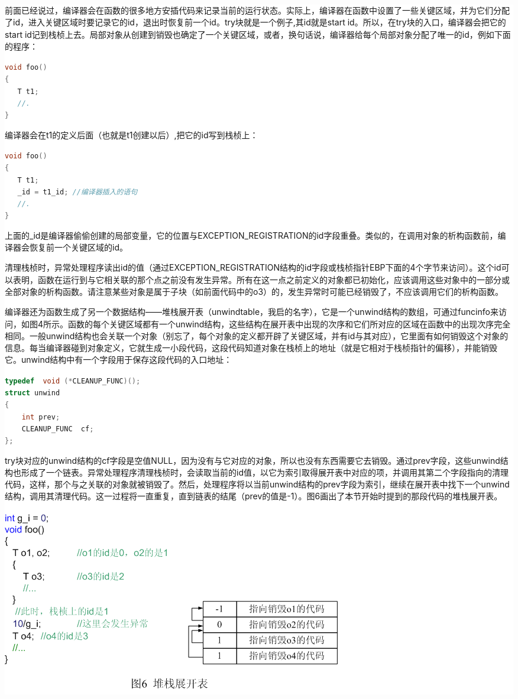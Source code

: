 前面已经说过，编译器会在函数的很多地方安插代码来记录当前的运行状态。实际上，编译器在函数中设置了一些关键区域，并为它们分配了id，进入关键区域时要记录它的id，退出时恢复前一个id。try块就是一个例子,其id就是start id。所以，在try块的入口，编译器会把它的start id记到栈桢上去。局部对象从创建到销毁也确定了一个关键区域，或者，换句话说，编译器给每个局部对象分配了唯一的id，例如下面的程序：

```cpp
void foo()
{
   T t1;
   //.
}
```

编译器会在t1的定义后面（也就是t1创建以后）,把它的id写到栈桢上：

```cpp
void foo()
{
   T t1;
   _id = t1_id; //编译器插入的语句
   //.
}
```

上面的_id是编译器偷偷创建的局部变量，它的位置与EXCEPTION_REGISTRATION的id字段重叠。类似的，在调用对象的析构函数前，编译器会恢复前一个关键区域的id。

清理栈桢时，异常处理程序读出id的值（通过EXCEPTION_REGISTRATION结构的id字段或栈桢指针EBP下面的4个字节来访问）。这个id可以表明，函数在运行到与它相关联的那个点之前没有发生异常。所有在这一点之前定义的对象都已初始化，应该调用这些对象中的一部分或全部对象的析构函数。请注意某些对象是属于子块（如前面代码中的o3）的，发生异常时可能已经销毁了，不应该调用它们的析构函数。

编译器还为函数生成了另一个数据结构——堆栈展开表（unwindtable，我启的名字），它是一个unwind结构的数组，可通过funcinfo来访问，如图4所示。函数的每个关键区域都有一个unwind结构，这些结构在展开表中出现的次序和它们所对应的区域在函数中的出现次序完全相同。一般unwind结构也会关联一个对象（别忘了，每个对象的定义都开辟了关键区域，并有id与其对应），它里面有如何销毁这个对象的信息。每当编译器碰到对象定义，它就生成一小段代码，这段代码知道对象在栈桢上的地址（就是它相对于栈桢指针的偏移），并能销毁它。unwind结构中有一个字段用于保存这段代码的入口地址：

```cpp
typedef  void (*CLEANUP_FUNC)();
struct unwind
{
    int prev;
    CLEANUP_FUNC  cf;
};
```

try块对应的unwind结构的cf字段是空值NULL，因为没有与它对应的对象，所以也没有东西需要它去销毁。通过prev字段，这些unwind结构也形成了一个链表。异常处理程序清理栈桢时，会读取当前的id值，以它为索引取得展开表中对应的项，并调用其第二个字段指向的清理代码，这样，那个与之关联的对象就被销毁了。然后，处理程序将以当前unwind结构的prev字段为索引，继续在展开表中找下一个unwind结构，调用其清理代码。这一过程将一直重复，直到链表的结尾（prev的值是-1）。图6画出了本节开始时提到的那段代码的堆栈展开表。

![except6.gif](except6.gif)
